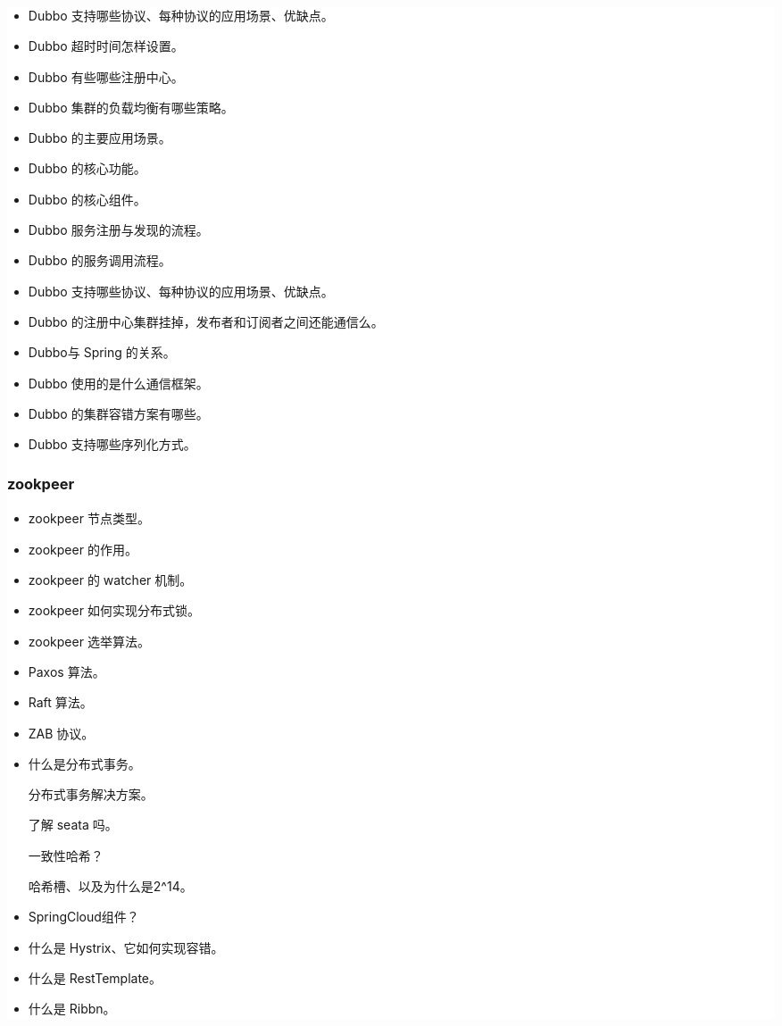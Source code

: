 *   Dubbo 支持哪些协议、每种协议的应用场景、优缺点。

*   Dubbo 超时时间怎样设置。

*   Dubbo 有些哪些注册中心。

*   Dubbo 集群的负载均衡有哪些策略。

*   Dubbo 的主要应用场景。

*   Dubbo 的核心功能。

*   Dubbo 的核心组件。

*   Dubbo 服务注册与发现的流程。

*   Dubbo 的服务调用流程。

*   Dubbo 支持哪些协议、每种协议的应用场景、优缺点。

*   Dubbo 的注册中心集群挂掉，发布者和订阅者之间还能通信么。

*   Dubbo与 Spring 的关系。

*   Dubbo 使用的是什么通信框架。

*   Dubbo 的集群容错方案有哪些。

*   Dubbo 支持哪些序列化方式。

### zookpeer

*   zookpeer 节点类型。

*   zookpeer 的作用。

*   zookpeer 的 watcher 机制。

*   zookpeer 如何实现分布式锁。

*   zookpeer 选举算法。

*   Paxos 算法。

*   Raft 算法。

*   ZAB 协议。

*   什么是分布式事务。

    分布式事务解决方案。

    了解 seata 吗。

    一致性哈希？

    哈希槽、以及为什么是2^14。

*   SpringCloud组件？

*   什么是 Hystrix、它如何实现容错。

*   什么是 RestTemplate。

*   什么是 Ribbn。
